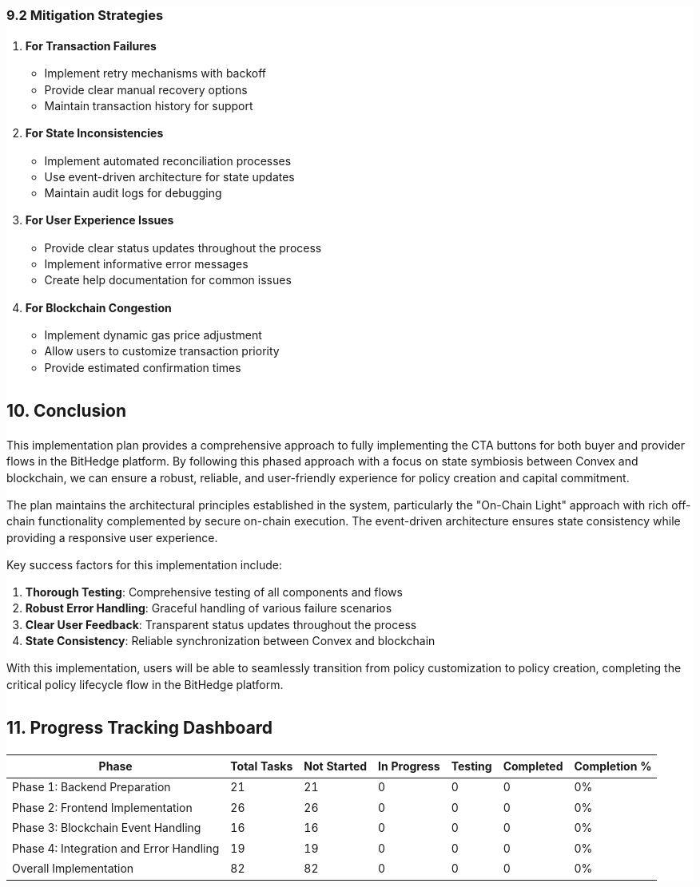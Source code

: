 ### 9.2 Mitigation Strategies

1. **For Transaction Failures**

   - Implement retry mechanisms with backoff
   - Provide clear manual recovery options
   - Maintain transaction history for support

2. **For State Inconsistencies**

   - Implement automated reconciliation processes
   - Use event-driven architecture for state updates
   - Maintain audit logs for debugging

3. **For User Experience Issues**

   - Provide clear status updates throughout the process
   - Implement informative error messages
   - Create help documentation for common issues

4. **For Blockchain Congestion**
   - Implement dynamic gas price adjustment
   - Allow users to customize transaction priority
   - Provide estimated confirmation times

## 10. Conclusion

This implementation plan provides a comprehensive approach to fully implementing the CTA buttons for both buyer and provider flows in the BitHedge platform. By following this phased approach with a focus on state symbiosis between Convex and blockchain, we can ensure a robust, reliable, and user-friendly experience for policy creation and capital commitment.

The plan maintains the architectural principles established in the system, particularly the "On-Chain Light" approach with rich off-chain functionality complemented by secure on-chain execution. The event-driven architecture ensures state consistency while providing a responsive user experience.

Key success factors for this implementation include:

1. **Thorough Testing**: Comprehensive testing of all components and flows
2. **Robust Error Handling**: Graceful handling of various failure scenarios
3. **Clear User Feedback**: Transparent status updates throughout the process
4. **State Consistency**: Reliable synchronization between Convex and blockchain

With this implementation, users will be able to seamlessly transition from policy customization to policy creation, completing the critical policy lifecycle flow in the BitHedge platform.

## 11. Progress Tracking Dashboard

| Phase                                   | Total Tasks | Not Started | In Progress | Testing | Completed | Completion % |
| --------------------------------------- | ----------- | ----------- | ----------- | ------- | --------- | ------------ |
| Phase 1: Backend Preparation            | 21          | 21          | 0           | 0       | 0         | 0%           |
| Phase 2: Frontend Implementation        | 26          | 26          | 0           | 0       | 0         | 0%           |
| Phase 3: Blockchain Event Handling      | 16          | 16          | 0           | 0       | 0         | 0%           |
| Phase 4: Integration and Error Handling | 19          | 19          | 0           | 0       | 0         | 0%           |
| Overall Implementation                  | 82          | 82          | 0           | 0       | 0         | 0%           |

